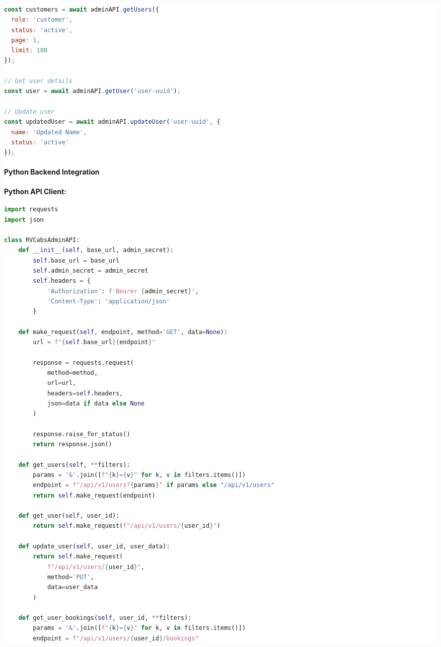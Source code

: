 ```javascript
const customers = await adminAPI.getUsers({ 
  role: 'customer', 
  status: 'active',
  page: 1,
  limit: 100 
});

// Get user details
const user = await adminAPI.getUser('user-uuid');

// Update user
const updatedUser = await adminAPI.updateUser('user-uuid', {
  name: 'Updated Name',
  status: 'active'
});
```

#### Python Backend Integration

**Python API Client:**
```python
import requests
import json

class RVCabsAdminAPI:
    def __init__(self, base_url, admin_secret):
        self.base_url = base_url
        self.admin_secret = admin_secret
        self.headers = {
            'Authorization': f'Bearer {admin_secret}',
            'Content-Type': 'application/json'
        }

    def make_request(self, endpoint, method='GET', data=None):
        url = f"{self.base_url}{endpoint}"
        
        response = requests.request(
            method=method,
            url=url,
            headers=self.headers,
            json=data if data else None
        )
        
        response.raise_for_status()
        return response.json()

    def get_users(self, **filters):
        params = '&'.join([f"{k}={v}" for k, v in filters.items()])
        endpoint = f"/api/v1/users?{params}" if params else "/api/v1/users"
        return self.make_request(endpoint)

    def get_user(self, user_id):
        return self.make_request(f"/api/v1/users/{user_id}")

    def update_user(self, user_id, user_data):
        return self.make_request(
            f"/api/v1/users/{user_id}", 
            method='PUT', 
            data=user_data
        )

    def get_user_bookings(self, user_id, **filters):
        params = '&'.join([f"{k}={v}" for k, v in filters.items()])
        endpoint = f"/api/v1/users/{user_id}/bookings"
```